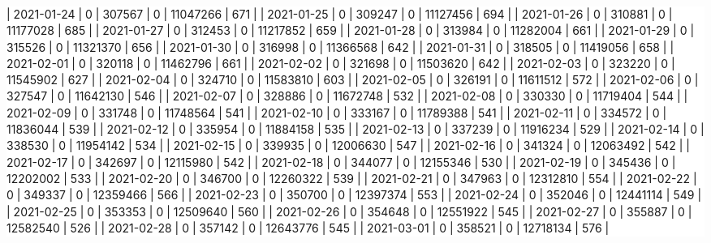 | 2021-01-24 | 0 | 307567 | 0 | 11047266 | 671 |
| 2021-01-25 | 0 | 309247 | 0 | 11127456 | 694 |
| 2021-01-26 | 0 | 310881 | 0 | 11177028 | 685 |
| 2021-01-27 | 0 | 312453 | 0 | 11217852 | 659 |
| 2021-01-28 | 0 | 313984 | 0 | 11282004 | 661 |
| 2021-01-29 | 0 | 315526 | 0 | 11321370 | 656 |
| 2021-01-30 | 0 | 316998 | 0 | 11366568 | 642 |
| 2021-01-31 | 0 | 318505 | 0 | 11419056 | 658 |
| 2021-02-01 | 0 | 320118 | 0 | 11462796 | 661 |
| 2021-02-02 | 0 | 321698 | 0 | 11503620 | 642 |
| 2021-02-03 | 0 | 323220 | 0 | 11545902 | 627 |
| 2021-02-04 | 0 | 324710 | 0 | 11583810 | 603 |
| 2021-02-05 | 0 | 326191 | 0 | 11611512 | 572 |
| 2021-02-06 | 0 | 327547 | 0 | 11642130 | 546 |
| 2021-02-07 | 0 | 328886 | 0 | 11672748 | 532 |
| 2021-02-08 | 0 | 330330 | 0 | 11719404 | 544 |
| 2021-02-09 | 0 | 331748 | 0 | 11748564 | 541 |
| 2021-02-10 | 0 | 333167 | 0 | 11789388 | 541 |
| 2021-02-11 | 0 | 334572 | 0 | 11836044 | 539 |
| 2021-02-12 | 0 | 335954 | 0 | 11884158 | 535 |
| 2021-02-13 | 0 | 337239 | 0 | 11916234 | 529 |
| 2021-02-14 | 0 | 338530 | 0 | 11954142 | 534 |
| 2021-02-15 | 0 | 339935 | 0 | 12006630 | 547 |
| 2021-02-16 | 0 | 341324 | 0 | 12063492 | 542 |
| 2021-02-17 | 0 | 342697 | 0 | 12115980 | 542 |
| 2021-02-18 | 0 | 344077 | 0 | 12155346 | 530 |
| 2021-02-19 | 0 | 345436 | 0 | 12202002 | 533 |
| 2021-02-20 | 0 | 346700 | 0 | 12260322 | 539 |
| 2021-02-21 | 0 | 347963 | 0 | 12312810 | 554 |
| 2021-02-22 | 0 | 349337 | 0 | 12359466 | 566 |
| 2021-02-23 | 0 | 350700 | 0 | 12397374 | 553 |
| 2021-02-24 | 0 | 352046 | 0 | 12441114 | 549 |
| 2021-02-25 | 0 | 353353 | 0 | 12509640 | 560 |
| 2021-02-26 | 0 | 354648 | 0 | 12551922 | 545 |
| 2021-02-27 | 0 | 355887 | 0 | 12582540 | 526 |
| 2021-02-28 | 0 | 357142 | 0 | 12643776 | 545 |
| 2021-03-01 | 0 | 358521 | 0 | 12718134 | 576 |